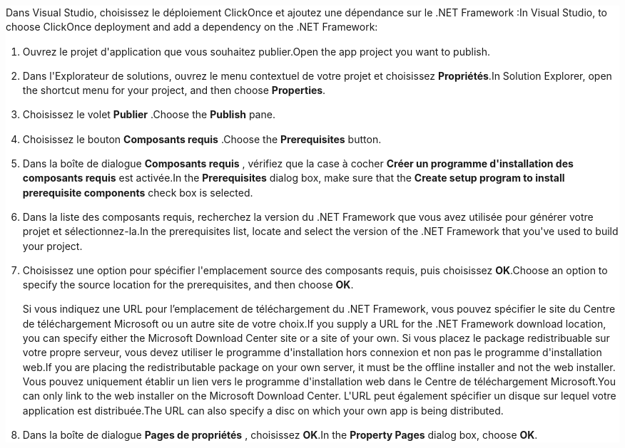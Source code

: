<span data-ttu-id="a22d5-280">Dans Visual Studio, choisissez le déploiement ClickOnce et ajoutez une dépendance sur le .NET Framework :</span><span class="sxs-lookup"><span data-stu-id="a22d5-280">In Visual Studio, to choose ClickOnce deployment and add a dependency on the .NET Framework:</span></span>

1. <span data-ttu-id="a22d5-281">Ouvrez le projet d'application que vous souhaitez publier.</span><span class="sxs-lookup"><span data-stu-id="a22d5-281">Open the app project you want to publish.</span></span>

2. <span data-ttu-id="a22d5-282">Dans l'Explorateur de solutions, ouvrez le menu contextuel de votre projet et choisissez **Propriétés**.</span><span class="sxs-lookup"><span data-stu-id="a22d5-282">In Solution Explorer, open the shortcut menu for your project, and then choose **Properties**.</span></span>

3. <span data-ttu-id="a22d5-283">Choisissez le volet **Publier** .</span><span class="sxs-lookup"><span data-stu-id="a22d5-283">Choose the **Publish** pane.</span></span>

4. <span data-ttu-id="a22d5-284">Choisissez le bouton **Composants requis** .</span><span class="sxs-lookup"><span data-stu-id="a22d5-284">Choose the **Prerequisites** button.</span></span>

5. <span data-ttu-id="a22d5-285">Dans la boîte de dialogue **Composants requis** , vérifiez que la case à cocher **Créer un programme d'installation des composants requis** est activée.</span><span class="sxs-lookup"><span data-stu-id="a22d5-285">In the **Prerequisites** dialog box, make sure that the **Create setup program to install prerequisite components** check box is selected.</span></span>

6. <span data-ttu-id="a22d5-286">Dans la liste des composants requis, recherchez la version du .NET Framework que vous avez utilisée pour générer votre projet et sélectionnez-la.</span><span class="sxs-lookup"><span data-stu-id="a22d5-286">In the prerequisites list, locate and select the version of the .NET Framework that you've used to build your project.</span></span>

7. <span data-ttu-id="a22d5-287">Choisissez une option pour spécifier l'emplacement source des composants requis, puis choisissez **OK**.</span><span class="sxs-lookup"><span data-stu-id="a22d5-287">Choose an option to specify the source location for the prerequisites, and then choose **OK**.</span></span>

     <span data-ttu-id="a22d5-288">Si vous indiquez une URL pour l’emplacement de téléchargement du .NET Framework, vous pouvez spécifier le site du Centre de téléchargement Microsoft ou un autre site de votre choix.</span><span class="sxs-lookup"><span data-stu-id="a22d5-288">If you supply a URL for the .NET Framework download location, you can specify either the Microsoft Download Center site or a site of your own.</span></span> <span data-ttu-id="a22d5-289">Si vous placez le package redistribuable sur votre propre serveur, vous devez utiliser le programme d'installation hors connexion et non pas le programme d'installation web.</span><span class="sxs-lookup"><span data-stu-id="a22d5-289">If you are placing the redistributable package on your own server, it must be the offline installer and not the web installer.</span></span> <span data-ttu-id="a22d5-290">Vous pouvez uniquement établir un lien vers le programme d'installation web dans le Centre de téléchargement Microsoft.</span><span class="sxs-lookup"><span data-stu-id="a22d5-290">You can only link to the web installer on the Microsoft Download Center.</span></span> <span data-ttu-id="a22d5-291">L'URL peut également spécifier un disque sur lequel votre application est distribuée.</span><span class="sxs-lookup"><span data-stu-id="a22d5-291">The URL can also specify a disc on which your own app is being distributed.</span></span>

8. <span data-ttu-id="a22d5-292">Dans la boîte de dialogue **Pages de propriétés** , choisissez **OK**.</span><span class="sxs-lookup"><span data-stu-id="a22d5-292">In the **Property Pages** dialog box, choose **OK**.</span></span>

<a name="installaware"></a>
